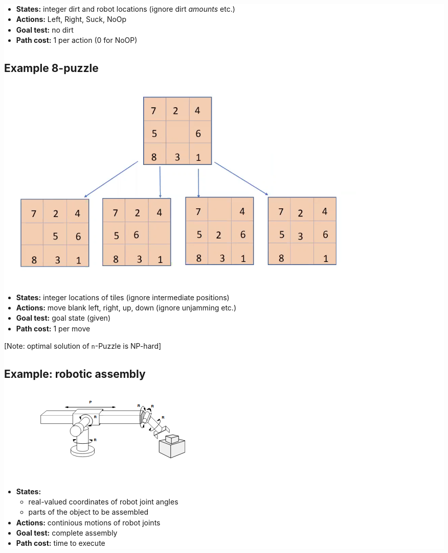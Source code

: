 - **States:** integer dirt and robot locations (ignore dirt _amounts_ etc.)
- **Actions:** Left, Right, Suck, NoOp
- **Goal test:** no dirt
- **Path cost:** 1 per action (0 for NoOP)

## Example 8-puzzle

![](img/L3/figure5.png)

- **States:** integer locations of tiles (ignore intermediate positions)
- **Actions:** move blank left, right, up, down (ignore unjamming etc.)
- **Goal test:** goal state (given)
- **Path cost:** 1 per move

[Note: optimal solution of `n`-Puzzle is NP-hard]

## Example: robotic assembly

![](img/L3/figure10.png)

- **States:**
  - real-valued coordinates of robot joint angles
  - parts of the object to be assembled
- **Actions:** continious motions of robot joints
- **Goal test:** complete assembly
- **Path cost:** time to execute
